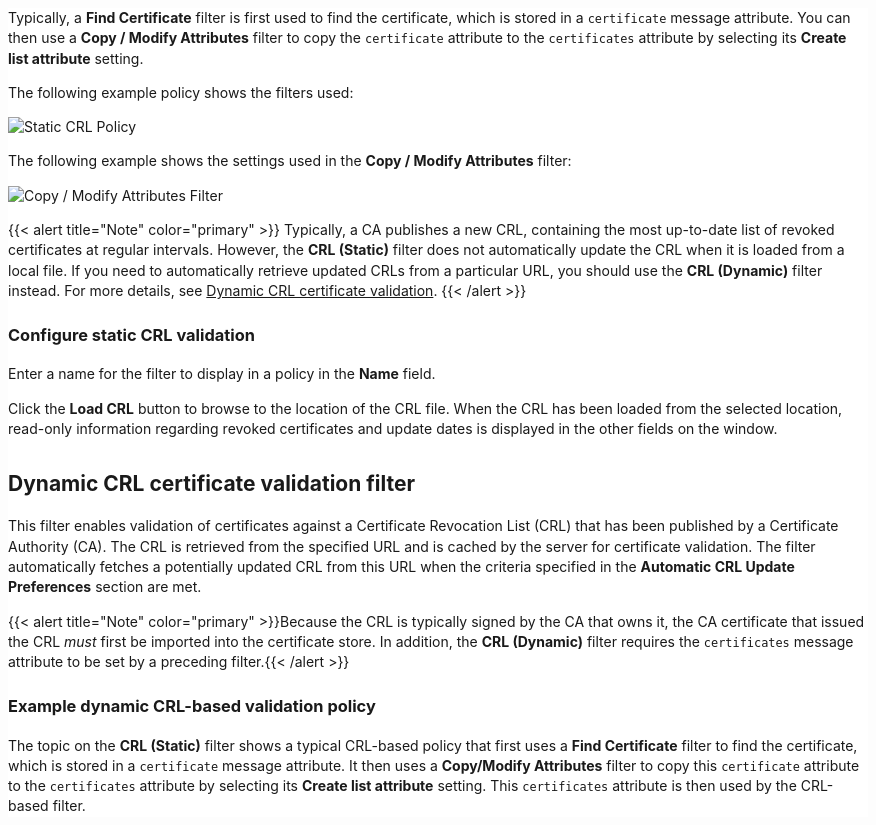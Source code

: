 Typically, a **Find Certificate**
filter is first used to find the certificate, which is stored in a `certificate`
message attribute. You can then use a **Copy / Modify Attributes**
filter to copy the `certificate`
attribute to the `certificates`
attribute by selecting its **Create list attribute**
setting.

The following example policy shows the filters used:

![Static CRL Policy](/Images/docbook/images/certs/static_crl_policy.gif)

The following example shows the settings used in the **Copy / Modify Attributes**
filter:

![Copy / Modify Attributes Filter](/Images/docbook/images/certs/copy_modfiy_attributes_filter.gif)

{{< alert title="Note" color="primary" >}}
Typically, a CA publishes a new CRL, containing the most up-to-date list of revoked certificates at regular intervals. However, the **CRL (Static)**
filter does not automatically update the CRL when it is loaded from a local file. If you need to automatically retrieve updated CRLs from a particular URL, you should use the **CRL (Dynamic)**
filter instead. For more details, see [Dynamic CRL certificate validation](#dynamic-crl-certificate-validation-filter).
{{< /alert >}}

### Configure static CRL validation

Enter a name for the filter to display in a policy in the **Name**
field.

Click the **Load CRL**
button to browse to the location of the CRL file. When the CRL has been loaded from the selected location, read-only information regarding revoked certificates and update dates is displayed in the other fields on the window.

## Dynamic CRL certificate validation filter

This filter enables validation of certificates against a Certificate Revocation List (CRL) that has been published by a Certificate Authority (CA). The CRL is retrieved from the specified URL and is cached by the server for certificate validation. The filter automatically fetches a potentially updated CRL from this URL when the criteria specified in the **Automatic CRL Update Preferences**
section are met.

{{< alert title="Note" color="primary" >}}Because the CRL is typically signed by the CA that owns it, the CA certificate that issued the CRL *must*
first be imported into the certificate store. In addition, the **CRL (Dynamic)**
filter requires the `certificates`
message attribute to be set by a preceding filter.{{< /alert >}}

### Example dynamic CRL-based validation policy

The topic on the **CRL (Static)**
filter shows a typical CRL-based policy that first uses a **Find Certificate**
filter to find the certificate, which is stored in a `certificate`
message attribute. It then uses a **Copy/Modify Attributes**
filter to copy this `certificate`
attribute to the `certificates`
attribute by selecting its **Create list attribute**
setting. This `certificates`
attribute is then used by the CRL-based filter.
